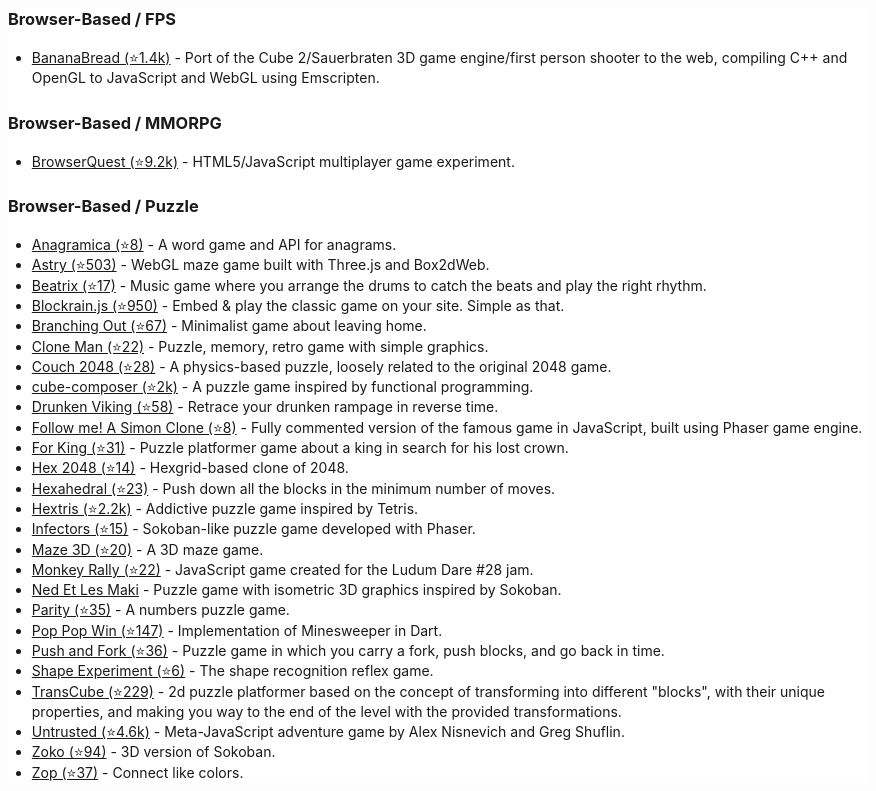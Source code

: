 
### Browser-Based / FPS

*   [BananaBread (⭐1.4k)](https://github.com/kripken/BananaBread) - Port of the Cube 2/Sauerbraten 3D game engine/first person shooter to the web, compiling C++ and OpenGL to JavaScript and WebGL using Emscripten.

### Browser-Based / MMORPG

*   [BrowserQuest (⭐9.2k)](https://github.com/mozilla/BrowserQuest) - HTML5/JavaScript multiplayer game experiment.

### Browser-Based / Puzzle

*   [Anagramica (⭐8)](https://github.com/binarymax/anagramica) - A word game and API for anagrams.
*   [Astry (⭐503)](https://github.com/wwwtyro/Astray) - WebGL maze game built with Three.js and Box2dWeb.
*   [Beatrix (⭐17)](https://github.com/cxong/Beatrix) - Music game where you arrange the drums to catch the beats and play the right rhythm.
*   [Blockrain.js (⭐950)](https://github.com/Aerolab/blockrain.js) - Embed & play the classic game on your site. Simple as that.
*   [Branching Out (⭐67)](https://github.com/thehen/game-off-2012) - Minimalist game about leaving home.
*   [Clone Man (⭐22)](https://github.com/adhicl/game-off-2012) - Puzzle, memory, retro game with simple graphics.
*   [Couch 2048 (⭐28)](https://github.com/mvasilkov/glitch2016) - A physics-based puzzle, loosely related to the original 2048 game.
*   [cube-composer (⭐2k)](https://github.com/sharkdp/cube-composer) - A puzzle game inspired by functional programming.
*   [Drunken Viking (⭐58)](https://github.com/cxong/DrunkenViking) - Retrace your drunken rampage in reverse time.
*   [Follow me! A Simon Clone (⭐8)](https://github.com/gamedolphin/follow_me_JavaScript_simon_clone) - Fully commented version of the famous game in JavaScript, built using Phaser game engine.
*   [For King (⭐31)](https://github.com/AD1337/ForKingGame) - Puzzle platformer game about a king in search for his lost crown.
*   [Hex 2048 (⭐14)](https://github.com/jeffhou/hex-2048) - Hexgrid-based clone of 2048.
*   [Hexahedral (⭐23)](https://github.com/mminer/hexahedral) - Push down all the blocks in the minimum number of moves.
*   [Hextris (⭐2.2k)](https://github.com/Hextris/hextris) - Addictive puzzle game inspired by Tetris.
*   [Infectors (⭐15)](https://github.com/satanas/infectors) - Sokoban-like puzzle game developed with Phaser.
*   [Maze 3D (⭐20)](https://github.com/demonixis/Maze3D) - A 3D maze game.
*   [Monkey Rally (⭐22)](https://github.com/antila/ludum-dare-28) - JavaScript game created for the Ludum Dare #28 jam.
*   [Ned Et Les Maki](https://github.com/devnewton/nedetlesmaki) - Puzzle game with isometric 3D graphics inspired by Sokoban.
*   [Parity (⭐35)](https://github.com/abejfehr/parity) - A numbers puzzle game.
*   [Pop Pop Win (⭐147)](https://github.com/dart-lang/pop-pop-win) - Implementation of Minesweeper in Dart.
*   [Push and Fork (⭐36)](https://github.com/Octocarina/game-off-2012) - Puzzle game in which you carry a fork, push blocks, and go back in time.
*   [Shape Experiment (⭐6)](https://github.com/binarymax/shape) - The shape recognition reflex game.
*   [TransCube (⭐229)](https://github.com/jeroenverfallie/ggo13-transcube) - 2d puzzle platformer based on the concept of transforming into different "blocks", with their unique properties, and making you way to the end of the level with the provided transformations.
*   [Untrusted (⭐4.6k)](https://github.com/AlexNisnevich/untrusted) - Meta-JavaScript adventure game by Alex Nisnevich and Greg Shuflin.
*   [Zoko (⭐94)](https://github.com/lulea/game-off-2012) - 3D version of Sokoban.
*   [Zop (⭐37)](https://github.com/Zolmeister/zop) - Connect like colors.
